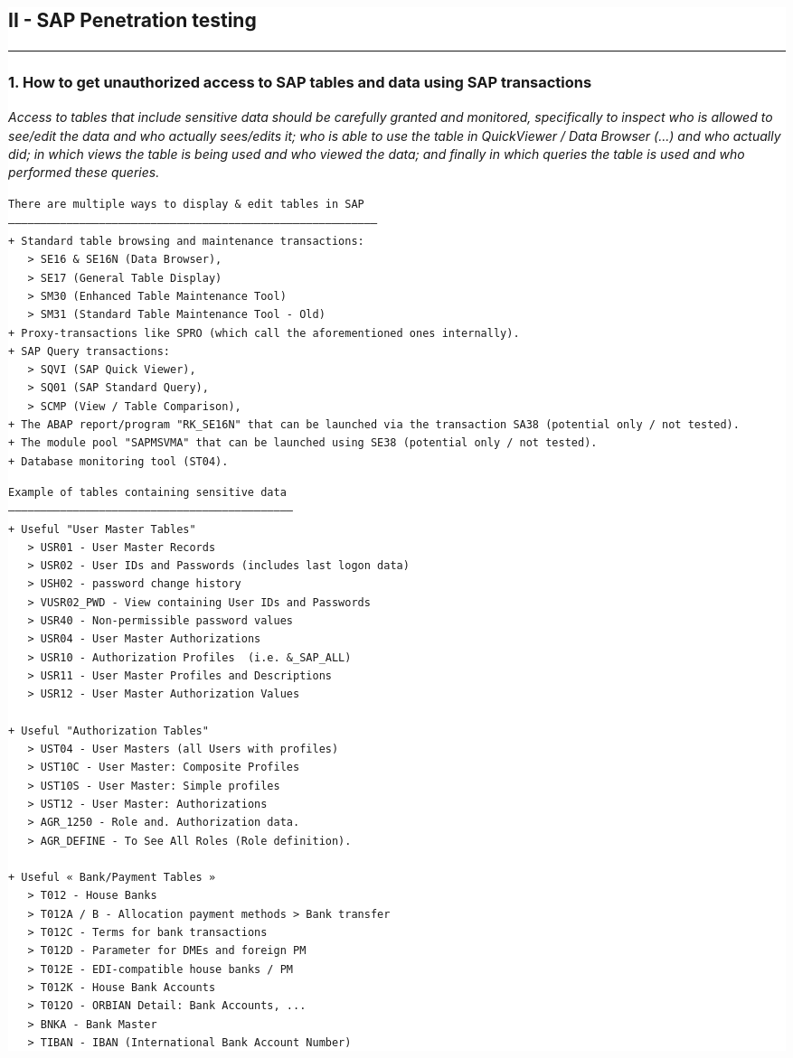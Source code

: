 ## II - SAP Penetration testing 

------------

### 1. How to get unauthorized access to SAP tables and data using SAP transactions

<i/>Access to tables that include sensitive data should be carefully granted and monitored, specifically to inspect who is allowed to see/edit the data and who actually sees/edits it; who is able to use the table in QuickViewer / Data Browser (...) and who actually did; in which views the table is being used and who viewed the data; and finally in which queries the table is used and who performed these queries.</i>
```
There are multiple ways to display & edit tables in SAP
—————————————————————————————————————————————————————————
+ Standard table browsing and maintenance transactions: 
   > SE16 & SE16N (Data Browser), 
   > SE17 (General Table Display)
   > SM30 (Enhanced Table Maintenance Tool)
   > SM31 (Standard Table Maintenance Tool - Old)
+ Proxy-transactions like SPRO (which call the aforementioned ones internally).
+ SAP Query transactions: 
   > SQVI (SAP Quick Viewer), 
   > SQ01 (SAP Standard Query), 
   > SCMP (View / Table Comparison),
+ The ABAP report/program "RK_SE16N" that can be launched via the transaction SA38 (potential only / not tested).
+ The module pool "SAPMSVMA" that can be launched using SE38 (potential only / not tested).
+ Database monitoring tool (ST04).
```
```
Example of tables containing sensitive data
————————————————————————————————————————————
+ Useful "User Master Tables"
   > USR01 - User Master Records
   > USR02 - User IDs and Passwords (includes last logon data)
   > USH02 - password change history
   > VUSR02_PWD - View containing User IDs and Passwords
   > USR40 - Non-permissible password values
   > USR04 - User Master Authorizations
   > USR10 - Authorization Profiles  (i.e. &_SAP_ALL)
   > USR11 - User Master Profiles and Descriptions
   > USR12 - User Master Authorization Values

+ Useful "Authorization Tables"
   > UST04 - User Masters (all Users with profiles)
   > UST10C - User Master: Composite Profiles
   > UST10S - User Master: Simple profiles
   > UST12 - User Master: Authorizations
   > AGR_1250 - Role and. Authorization data.
   > AGR_DEFINE - To See All Roles (Role definition).	

+ Useful « Bank/Payment Tables »
   > T012 - House Banks
   > T012A / B - Allocation payment methods > Bank transfer
   > T012C - Terms for bank transactions
   > T012D - Parameter for DMEs and foreign PM
   > T012E - EDI-compatible house banks / PM
   > T012K - House Bank Accounts
   > T012O - ORBIAN Detail: Bank Accounts, ...
   > BNKA - Bank Master
   > TIBAN - IBAN (International Bank Account Number) 
```
